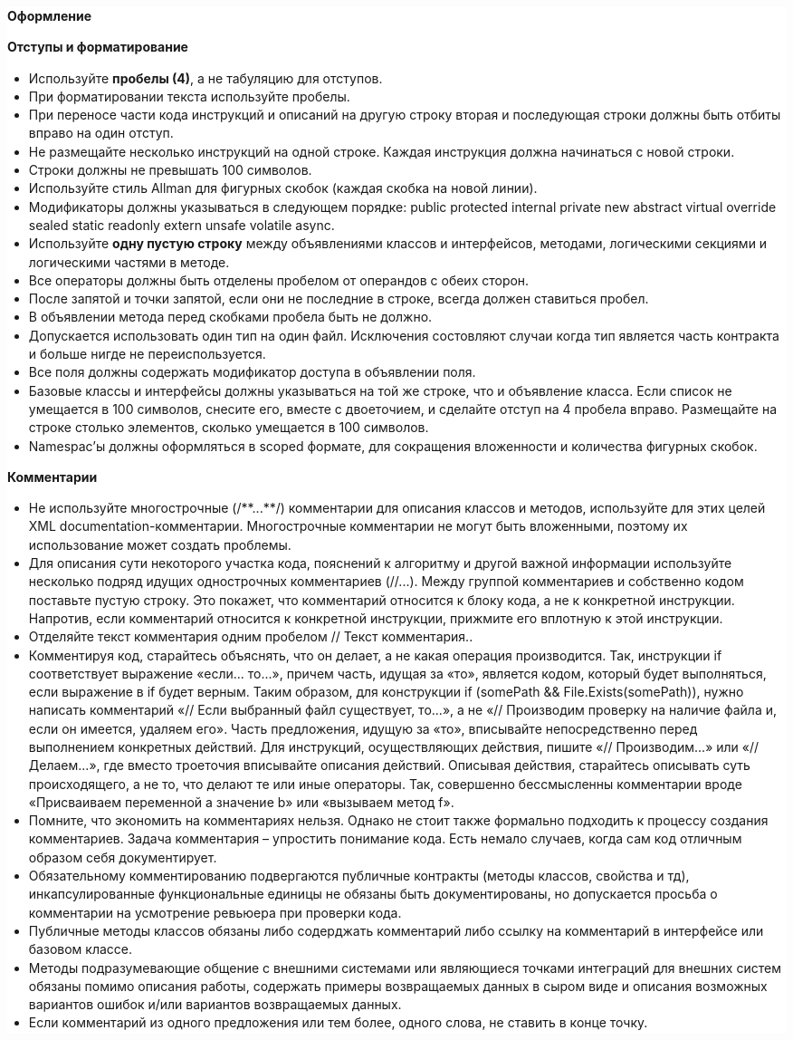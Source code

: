 **Оформление**

**Отступы и форматирование**

- Используйте **пробелы (4)**, а не табуляцию для отступов.
- При форматировании текста используйте пробелы.
- При переносе части кода инструкций и описаний на другую строку вторая и последующая строки должны быть отбиты вправо на один отступ.
- Не размещайте несколько инструкций на одной строке. Каждая инструкция должна начинаться с новой строки.
- Строки должны не превышать 100 символов.
- Используйте стиль Allman для фигурных скобок (каждая скобка на новой линии).
- Модификаторы должны указываться в следующем порядке: public protected internal private new abstract virtual override sealed static readonly extern unsafe volatile async.
- Используйте **одну пустую строку** между объявлениями классов и интерфейсов, методами, логическими секциями и логическими частями в методе.
- Все операторы должны быть отделены пробелом от операндов с обеих сторон.
- После запятой и точки запятой, если они не последние в строке, всегда должен ставиться пробел.
- В объявлении метода перед скобками пробела быть не должно.
- Допускается использовать один тип на один файл. Исключения состовляют случаи когда тип является часть контракта и больше нигде не переиспользуется.
- Все поля должны содержать модификатор доступа в объявлении поля.
- Базовые классы и интерфейсы должны указываться на той же строке, что и объявление класса. Если список не умещается в 100 символов, снесите его, вместе с двоеточием, и сделайте отступ на 4 пробела вправо. Размещайте на строке столько элементов, сколько умещается в 100 символов.
- Namespac’ы должны оформляться в scoped формате, для сокращения вложенности и количества фигурных скобок.

**Комментарии**

- Не используйте многострочные (/\*\*...\*\*/) комментарии для описания классов и методов, используйте для этих целей XML documentation-комментарии. Многострочные комментарии не могут быть вложенными, поэтому их использование может создать проблемы.
- Для описания сути некоторого участка кода, пояснений к алгоритму и другой важной информации используйте несколько подряд идущих однострочных комментариев (//...). Между группой комментариев и собственно кодом поставьте пустую строку. Это покажет, что комментарий относится к блоку кода, а не к конкретной инструкции. Напротив, если комментарий относится к конкретной инструкции, прижмите его вплотную к этой инструкции.
- Отделяйте текст комментария одним пробелом // Текст комментария..
- Комментируя код, старайтесь объяснять, что он делает, а не какая операция производится. Так, инструкции if соответствует выражение «если... то...», причем часть, идущая за «то», является кодом, который будет выполняться, если выражение в if будет верным. Таким образом, для конструкции if (somePath && File.Exists(somePath)), нужно написать комментарий «// Если выбранный файл существует, то...», а не «// Производим проверку на наличие файла и, если он имеется, удаляем его». Часть предложения, идущую за «то», вписывайте непосредственно перед выполнением конкретных действий. Для инструкций, осуществляющих действия, пишите «// Производим...» или «// Делаем...», где вместо троеточия вписывайте описания действий. Описывая действия, старайтесь описывать суть происходящего, а не то, что делают те или иные операторы. Так, совершенно бессмысленны комментарии вроде «Присваиваем переменной a значение b» или «вызываем метод f».
- Помните, что экономить на комментариях нельзя. Однако не стоит также формально подходить к процессу создания комментариев. Задача комментария – упростить понимание кода. Есть немало случаев, когда сам код отличным образом себя документирует.
- Обязательному комментированию подвергаются публичные контракты (методы классов, свойства и тд), инкапсулированные функциональные единицы не обязаны быть документированы, но допускается просьба о комментарии на усмотрение ревьюера при проверки кода.
- Публичные методы классов обязаны либо содерджать комментарий либо ссылку на комментарий в интерфейсе или базовом классе.
- Методы подразумевающие общение с внешними системами или являющиеся точками интеграций для внешних систем обязаны помимо описания работы, содержать примеры возвращаемых данных в сыром виде и описания возможных вариантов ошибок и/или вариантов возвращаемых данных.
- Если комментарий из одного предложения или тем более, одного слова, не ставить в конце точку.
